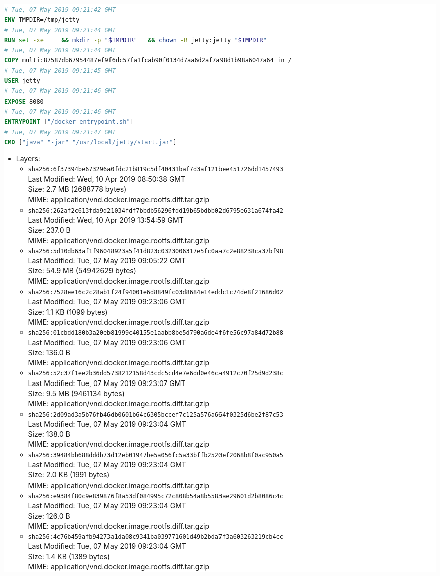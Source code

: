 ```dockerfile
# Tue, 07 May 2019 09:21:42 GMT
ENV TMPDIR=/tmp/jetty
# Tue, 07 May 2019 09:21:44 GMT
RUN set -xe 	&& mkdir -p "$TMPDIR" 	&& chown -R jetty:jetty "$TMPDIR"
# Tue, 07 May 2019 09:21:44 GMT
COPY multi:87587db67954487ef9f6dc57fa1fcab90f0134d7aa6d2af7a98d1b98a6047a64 in / 
# Tue, 07 May 2019 09:21:45 GMT
USER jetty
# Tue, 07 May 2019 09:21:46 GMT
EXPOSE 8080
# Tue, 07 May 2019 09:21:46 GMT
ENTRYPOINT ["/docker-entrypoint.sh"]
# Tue, 07 May 2019 09:21:47 GMT
CMD ["java" "-jar" "/usr/local/jetty/start.jar"]
```

-	Layers:
	-	`sha256:6f37394be673296a0fdc21b819c5df40431baf7d3af121bee451726dd1457493`  
		Last Modified: Wed, 10 Apr 2019 08:50:38 GMT  
		Size: 2.7 MB (2688778 bytes)  
		MIME: application/vnd.docker.image.rootfs.diff.tar.gzip
	-	`sha256:262af2c613fda9d21034fdf7bbdb56296fdd19b65bdbb02d6795e631a674fa42`  
		Last Modified: Wed, 10 Apr 2019 13:54:59 GMT  
		Size: 237.0 B  
		MIME: application/vnd.docker.image.rootfs.diff.tar.gzip
	-	`sha256:5d10db63af1f96048923a5f41d823c0323006317e5fc0aa7c2e88238ca37bf98`  
		Last Modified: Tue, 07 May 2019 09:05:22 GMT  
		Size: 54.9 MB (54942629 bytes)  
		MIME: application/vnd.docker.image.rootfs.diff.tar.gzip
	-	`sha256:7528ee16c2c28ab1f24f94001e6d8849fc03d8684e14eddc1c74de8f21686d02`  
		Last Modified: Tue, 07 May 2019 09:23:06 GMT  
		Size: 1.1 KB (1099 bytes)  
		MIME: application/vnd.docker.image.rootfs.diff.tar.gzip
	-	`sha256:01cbdd180b3a20eb81999c40155e1aabb8be5d790a6de4f6fe56c97a84d72b88`  
		Last Modified: Tue, 07 May 2019 09:23:06 GMT  
		Size: 136.0 B  
		MIME: application/vnd.docker.image.rootfs.diff.tar.gzip
	-	`sha256:52c37f1ee2b36dd5738212158d43cdc5cd4e7e6dd0e46ca4912c70f25d9d238c`  
		Last Modified: Tue, 07 May 2019 09:23:07 GMT  
		Size: 9.5 MB (9461134 bytes)  
		MIME: application/vnd.docker.image.rootfs.diff.tar.gzip
	-	`sha256:2d09ad3a5b76fb46db0601b64c6305bccef7c125a576a664f0325d6be2f87c53`  
		Last Modified: Tue, 07 May 2019 09:23:04 GMT  
		Size: 138.0 B  
		MIME: application/vnd.docker.image.rootfs.diff.tar.gzip
	-	`sha256:39484bb688dddb73d12eb01947be5a056fc5a33bffb2520ef2068b8f0ac950a5`  
		Last Modified: Tue, 07 May 2019 09:23:04 GMT  
		Size: 2.0 KB (1991 bytes)  
		MIME: application/vnd.docker.image.rootfs.diff.tar.gzip
	-	`sha256:e9384f80c9e839876f8a53df084995c72c808b54a8b5583ae29601d2b8086c4c`  
		Last Modified: Tue, 07 May 2019 09:23:04 GMT  
		Size: 126.0 B  
		MIME: application/vnd.docker.image.rootfs.diff.tar.gzip
	-	`sha256:4c76b459afb94273a1da08c9341ba039771601d49b2bda7f3a603263219cb4cc`  
		Last Modified: Tue, 07 May 2019 09:23:04 GMT  
		Size: 1.4 KB (1389 bytes)  
		MIME: application/vnd.docker.image.rootfs.diff.tar.gzip

